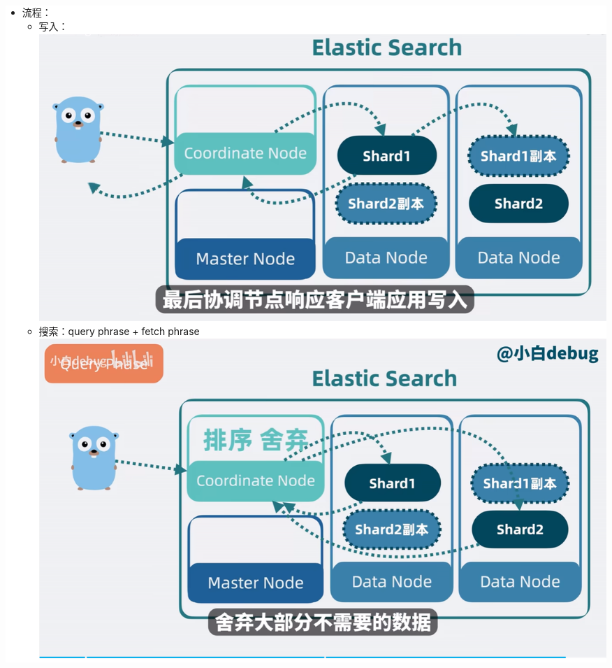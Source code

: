 - 流程：
    - 写入：
    ![alt text](../image/image-419.png)
    - 搜索：query phrase + fetch phrase
    ![alt text](../image/image-420.png)